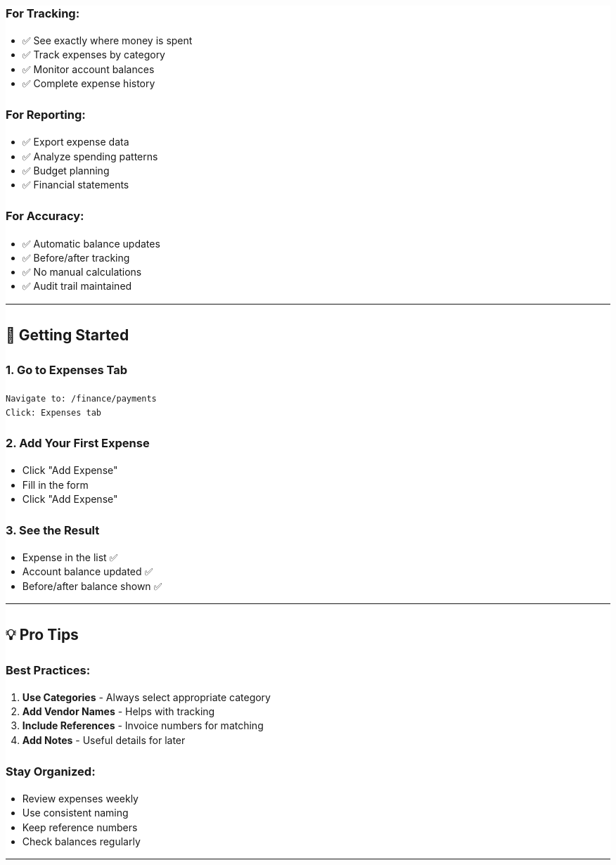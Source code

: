 ### For Tracking:
- ✅ See exactly where money is spent
- ✅ Track expenses by category
- ✅ Monitor account balances
- ✅ Complete expense history

### For Reporting:
- ✅ Export expense data
- ✅ Analyze spending patterns
- ✅ Budget planning
- ✅ Financial statements

### For Accuracy:
- ✅ Automatic balance updates
- ✅ Before/after tracking
- ✅ No manual calculations
- ✅ Audit trail maintained

---

## 🚀 Getting Started

### 1. Go to Expenses Tab
```
Navigate to: /finance/payments
Click: Expenses tab
```

### 2. Add Your First Expense
- Click "Add Expense"
- Fill in the form
- Click "Add Expense"

### 3. See the Result
- Expense in the list ✅
- Account balance updated ✅
- Before/after balance shown ✅

---

## 💡 Pro Tips

### Best Practices:
1. **Use Categories** - Always select appropriate category
2. **Add Vendor Names** - Helps with tracking
3. **Include References** - Invoice numbers for matching
4. **Add Notes** - Useful details for later

### Stay Organized:
- Review expenses weekly
- Use consistent naming
- Keep reference numbers
- Check balances regularly

---